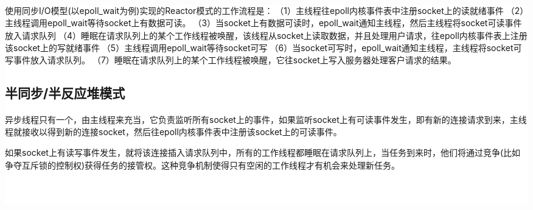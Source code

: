 使用同步I/O模型(以epoll_wait为例)实现的Reactor模式的工作流程是：
（1）主线程往epoll内核事件表中注册socket上的读就绪事件
（2）主线程调用epoll_wait等待socket上有数据可读。
（3）当socket上有数据可读时，epoll_wait通知主线程，然后主线程将socket可读事件放入请求队列
（4）睡眠在请求队列上的某个工作线程被唤醒，该线程从socket上读取数据，并且处理用户请求，往epoll内核事件表上注册该socket上的写就绪事件
（5）主线程调用epoll_wait等待socket可写
（6）当socket可写时，epoll_wait通知主线程，主线程将socket可写事件放入请求队列。
（7）睡眠在请求队列上的某个工作线程被唤醒，它往socket上写入服务器处理客户请求的结果。

## 半同步/半反应堆模式

异步线程只有一个，由主线程来充当，它负责监听所有socket上的事件，如果监听socket上有可读事件发生，即有新的连接请求到来，主线程就接收以得到新的连接socket，然后往epoll内核事件表中注册该socket上的可读事件。

如果socket上有读写事件发生，就将该连接插入请求队列中，所有的工作线程都睡眠在请求队列上，当任务到来时，他们将通过竞争(比如争夺互斥锁的控制权)获得任务的接管权。这种竞争机制使得只有空闲的工作线程才有机会来处理新任务。





​	
​	
